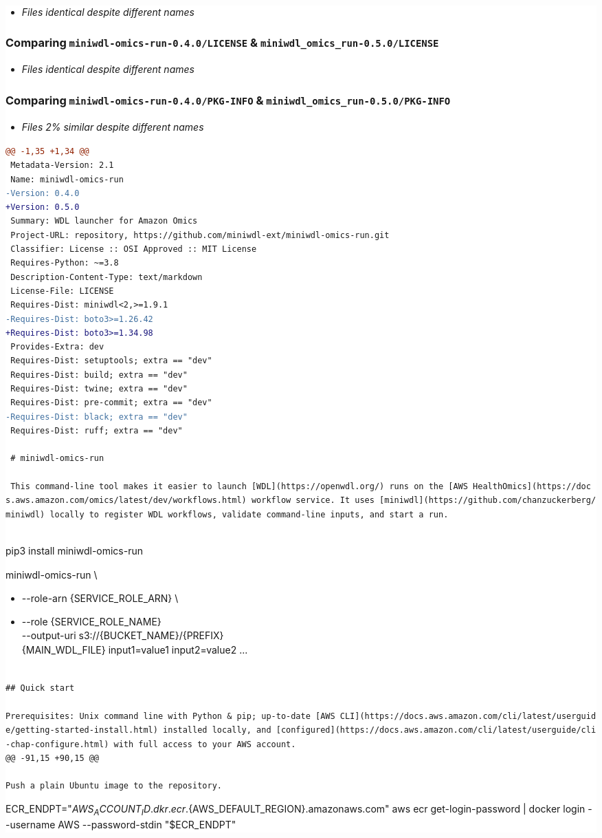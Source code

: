  * *Files identical despite different names*

### Comparing `miniwdl-omics-run-0.4.0/LICENSE` & `miniwdl_omics_run-0.5.0/LICENSE`

 * *Files identical despite different names*

### Comparing `miniwdl-omics-run-0.4.0/PKG-INFO` & `miniwdl_omics_run-0.5.0/PKG-INFO`

 * *Files 2% similar despite different names*

```diff
@@ -1,35 +1,34 @@
 Metadata-Version: 2.1
 Name: miniwdl-omics-run
-Version: 0.4.0
+Version: 0.5.0
 Summary: WDL launcher for Amazon Omics
 Project-URL: repository, https://github.com/miniwdl-ext/miniwdl-omics-run.git
 Classifier: License :: OSI Approved :: MIT License
 Requires-Python: ~=3.8
 Description-Content-Type: text/markdown
 License-File: LICENSE
 Requires-Dist: miniwdl<2,>=1.9.1
-Requires-Dist: boto3>=1.26.42
+Requires-Dist: boto3>=1.34.98
 Provides-Extra: dev
 Requires-Dist: setuptools; extra == "dev"
 Requires-Dist: build; extra == "dev"
 Requires-Dist: twine; extra == "dev"
 Requires-Dist: pre-commit; extra == "dev"
-Requires-Dist: black; extra == "dev"
 Requires-Dist: ruff; extra == "dev"
 
 # miniwdl-omics-run
 
 This command-line tool makes it easier to launch [WDL](https://openwdl.org/) runs on the [AWS HealthOmics](https://docs.aws.amazon.com/omics/latest/dev/workflows.html) workflow service. It uses [miniwdl](https://github.com/chanzuckerberg/miniwdl) locally to register WDL workflows, validate command-line inputs, and start a run.
 
 ```
 pip3 install miniwdl-omics-run
 
 miniwdl-omics-run \
-    --role-arn {SERVICE_ROLE_ARN} \
+    --role {SERVICE_ROLE_NAME} \
     --output-uri s3://{BUCKET_NAME}/{PREFIX} \
     {MAIN_WDL_FILE} input1=value1 input2=value2 ...
 ```
 
 ## Quick start
 
 Prerequisites: Unix command line with Python & pip; up-to-date [AWS CLI](https://docs.aws.amazon.com/cli/latest/userguide/getting-started-install.html) installed locally, and [configured](https://docs.aws.amazon.com/cli/latest/userguide/cli-chap-configure.html) with full access to your AWS account.
@@ -91,15 +90,15 @@
 
 Push a plain Ubuntu image to the repository.
 
 ```
 ECR_ENDPT="${AWS_ACCOUNT_ID}.dkr.ecr.${AWS_DEFAULT_REGION}.amazonaws.com"
 aws ecr get-login-password | docker login --username AWS --password-stdin "$ECR_ENDPT"
 